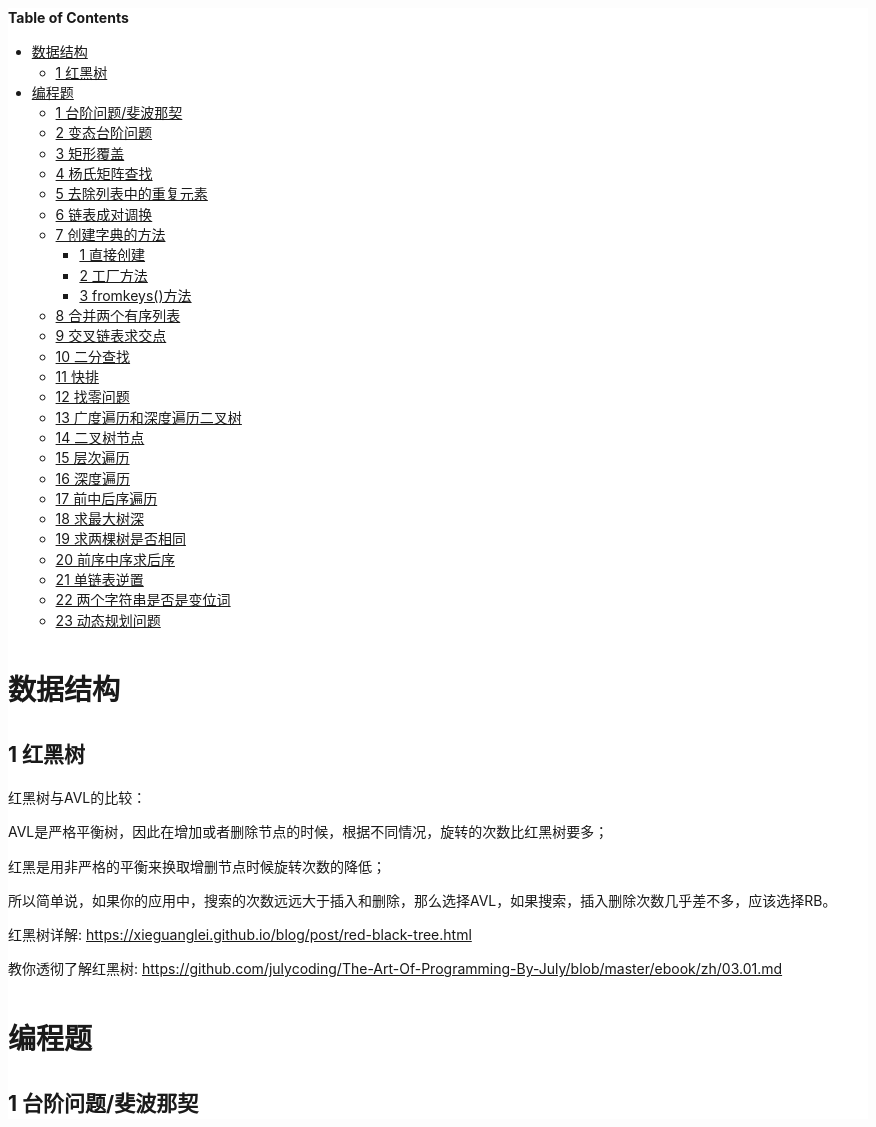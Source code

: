 **Table of Contents**

- [数据结构](#数据结构)
  - [1 红黑树](#1-红黑树)
- [编程题](#编程题)
  - [1 台阶问题/斐波那契](#1-台阶问题斐波那契)
  - [2 变态台阶问题](#2-变态台阶问题)
  - [3 矩形覆盖](#3-矩形覆盖)
  - [4 杨氏矩阵查找](#4-杨氏矩阵查找)
  - [5 去除列表中的重复元素](#5-去除列表中的重复元素)
  - [6 链表成对调换](#6-链表成对调换)
  - [7 创建字典的方法](#7-创建字典的方法)
    - [1 直接创建](#1-直接创建)
    - [2 工厂方法](#2-工厂方法)
    - [3 fromkeys()方法](#3-fromkeys方法)
  - [8 合并两个有序列表](#8-合并两个有序列表)
  - [9 交叉链表求交点](#9-交叉链表求交点)
  - [10 二分查找](#10-二分查找)
  - [11 快排](#11-快排)
  - [12 找零问题](#12-找零问题)
  - [13 广度遍历和深度遍历二叉树](#13-广度遍历和深度遍历二叉树)
  - [14 二叉树节点](#14-二叉树节点)
  - [15 层次遍历](#15-层次遍历)
  - [16 深度遍历](#16-深度遍历)
  - [17 前中后序遍历](#17-前中后序遍历)
  - [18 求最大树深](#18-求最大树深)
  - [19 求两棵树是否相同](#19-求两棵树是否相同)
  - [20 前序中序求后序](#20-前序中序求后序)
  - [21 单链表逆置](#21-单链表逆置)
  - [22 两个字符串是否是变位词](#22-两个字符串是否是变位词)
  - [23 动态规划问题](#23-动态规划问题)

# 数据结构

## 1 红黑树

红黑树与AVL的比较：

AVL是严格平衡树，因此在增加或者删除节点的时候，根据不同情况，旋转的次数比红黑树要多；

红黑是用非严格的平衡来换取增删节点时候旋转次数的降低；

所以简单说，如果你的应用中，搜索的次数远远大于插入和删除，那么选择AVL，如果搜索，插入删除次数几乎差不多，应该选择RB。

红黑树详解: <https://xieguanglei.github.io/blog/post/red-black-tree.html>

教你透彻了解红黑树: <https://github.com/julycoding/The-Art-Of-Programming-By-July/blob/master/ebook/zh/03.01.md>

# 编程题

## 1 台阶问题/斐波那契
